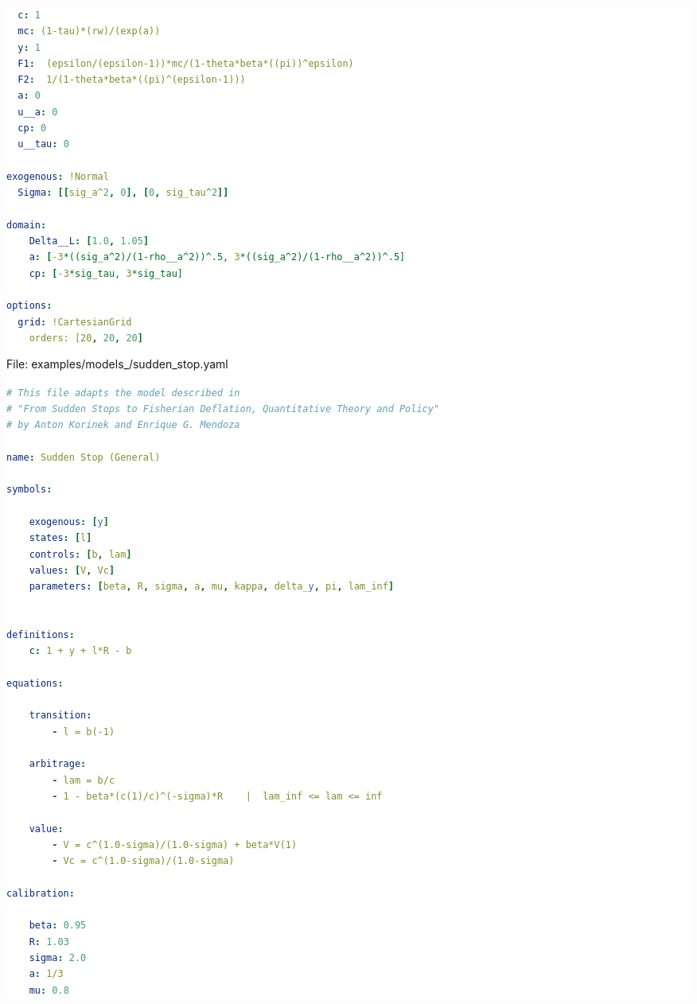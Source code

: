 ```yaml
  c: 1
  mc: (1-tau)*(rw)/(exp(a))
  y: 1
  F1:  (epsilon/(epsilon-1))*mc/(1-theta*beta*((pi))^epsilon)
  F2:  1/(1-theta*beta*((pi)^(epsilon-1)))
  a: 0
  u__a: 0
  cp: 0
  u__tau: 0

exogenous: !Normal
  Sigma: [[sig_a^2, 0], [0, sig_tau^2]]

domain:
    Delta__L: [1.0, 1.05]
    a: [-3*((sig_a^2)/(1-rho__a^2))^.5, 3*((sig_a^2)/(1-rho__a^2))^.5]
    cp: [-3*sig_tau, 3*sig_tau]

options:
  grid: !CartesianGrid
    orders: [20, 20, 20]

```

File: examples/models_/sudden_stop.yaml
```yaml
# This file adapts the model described in
# "From Sudden Stops to Fisherian Deflation, Quantitative Theory and Policy"
# by Anton Korinek and Enrique G. Mendoza

name: Sudden Stop (General)

symbols:

    exogenous: [y]
    states: [l]
    controls: [b, lam]
    values: [V, Vc]
    parameters: [beta, R, sigma, a, mu, kappa, delta_y, pi, lam_inf]


definitions:
    c: 1 + y + l*R - b

equations:

    transition:
        - l = b(-1)

    arbitrage:
        - lam = b/c
        - 1 - beta*(c(1)/c)^(-sigma)*R    |  lam_inf <= lam <= inf

    value:
        - V = c^(1.0-sigma)/(1.0-sigma) + beta*V(1)
        - Vc = c^(1.0-sigma)/(1.0-sigma)

calibration:

    beta: 0.95
    R: 1.03
    sigma: 2.0
    a: 1/3
    mu: 0.8
```